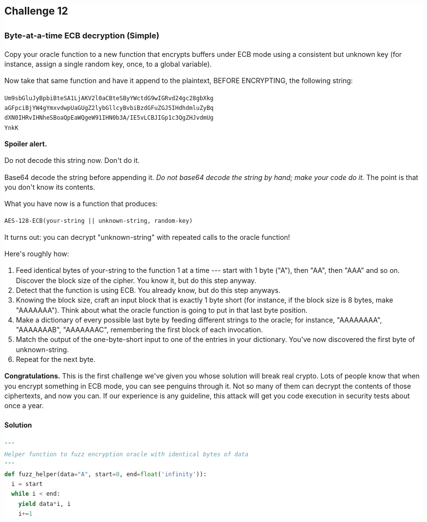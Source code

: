 

## Challenge 12

### Byte-at-a-time ECB decryption (Simple)
Copy your oracle function to a new function that encrypts buffers under ECB mode using a consistent but unknown key (for instance, assign a single random key, once, to a global variable).

Now take that same function and have it append to the plaintext, BEFORE ENCRYPTING, the following string:
```
Um9sbGluJyBpbiBteSA1LjAKV2l0aCBteSByYWctdG9wIGRvd24gc28gbXkg
aGFpciBjYW4gYmxvdwpUaGUgZ2lybGllcyBvbiBzdGFuZGJ5IHdhdmluZyBq
dXN0IHRvIHNheSBoaQpEaWQgeW91IHN0b3A/IE5vLCBJIGp1c3QgZHJvdmUg
YnkK
```

<b>Spoiler alert.</b>

Do not decode this string now. Don't do it.

Base64 decode the string before appending it. <i>Do not base64 decode the string by hand; make your code do it.</i> The point is that you don't know its contents.

What you have now is a function that produces:
```
AES-128-ECB(your-string || unknown-string, random-key)
```

It turns out: you can decrypt "unknown-string" with repeated calls to the oracle function!

Here's roughly how:

1. Feed identical bytes of your-string to the function 1 at a time --- start with 1 byte ("A"), then "AA", then "AAA" and so on. Discover the block size of the cipher. You know it, but do this step anyway.
2. Detect that the function is using ECB. You already know, but do this step anyways.
3. Knowing the block size, craft an input block that is exactly 1 byte short (for instance, if the block size is 8 bytes, make "AAAAAAA"). Think about what the oracle function is going to put in that last byte position.
4. Make a dictionary of every possible last byte by feeding different strings to the oracle; for instance, "AAAAAAAA", "AAAAAAAB", "AAAAAAAC", remembering the first block of each invocation.
5. Match the output of the one-byte-short input to one of the entries in your dictionary. You've now discovered the first byte of unknown-string.
6. Repeat for the next byte.
 
<b>Congratulations.</b>
This is the first challenge we've given you whose solution will break real crypto. Lots of people know that when you encrypt something in ECB mode, you can see penguins through it. Not so many of them can decrypt the contents of those ciphertexts, and now you can. If our experience is any guideline, this attack will get you code execution in security tests about once a year.


#### Solution
```python
"""
Helper function to fuzz encryption oracle with identical bytes of data
"""
def fuzz_helper(data="A", start=0, end=float('infinity')):
  i = start
  while i < end:
    yield data*i, i
    i+=1
```
